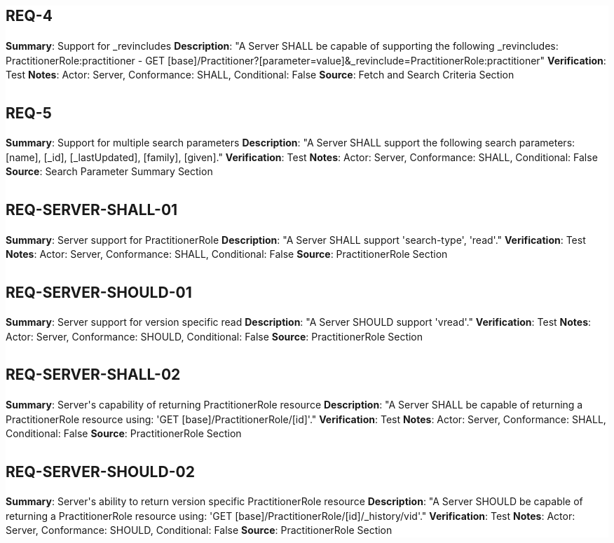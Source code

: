 ## REQ-4

**Summary**: Support for _revincludes
**Description**: "A Server SHALL be capable of supporting the following _revincludes: PractitionerRole:practitioner - GET [base]/Practitioner?[parameter=value]&_revinclude=PractitionerRole:practitioner"
**Verification**: Test
**Notes**: Actor: Server, Conformance: SHALL, Conditional: False
**Source**: Fetch and Search Criteria Section

## REQ-5

**Summary**: Support for multiple search parameters
**Description**: "A Server SHALL support the following search parameters: [name], [_id], [_lastUpdated], [family], [given]."
**Verification**: Test
**Notes**: Actor: Server, Conformance: SHALL, Conditional: False
**Source**: Search Parameter Summary Section
## REQ-SERVER-SHALL-01

**Summary**: Server support for PractitionerRole
**Description**: "A Server SHALL support 'search-type', 'read'."
**Verification**: Test
**Notes**: Actor: Server, Conformance: SHALL, Conditional: False
**Source**: PractitionerRole Section

## REQ-SERVER-SHOULD-01

**Summary**: Server support for version specific read
**Description**: "A Server SHOULD support 'vread'."
**Verification**: Test
**Notes**: Actor: Server, Conformance: SHOULD, Conditional: False
**Source**: PractitionerRole Section

## REQ-SERVER-SHALL-02

**Summary**: Server's capability of returning PractitionerRole resource
**Description**: "A Server SHALL be capable of returning a PractitionerRole resource using: 'GET [base]/PractitionerRole/[id]'."
**Verification**: Test
**Notes**: Actor: Server, Conformance: SHALL, Conditional: False
**Source**: PractitionerRole Section

## REQ-SERVER-SHOULD-02

**Summary**: Server's ability to return version specific PractitionerRole resource
**Description**: "A Server SHOULD be capable of returning a PractitionerRole resource using: 'GET [base]/PractitionerRole/[id]/_history/vid'."
**Verification**: Test
**Notes**: Actor: Server, Conformance: SHOULD, Conditional: False
**Source**: PractitionerRole Section
